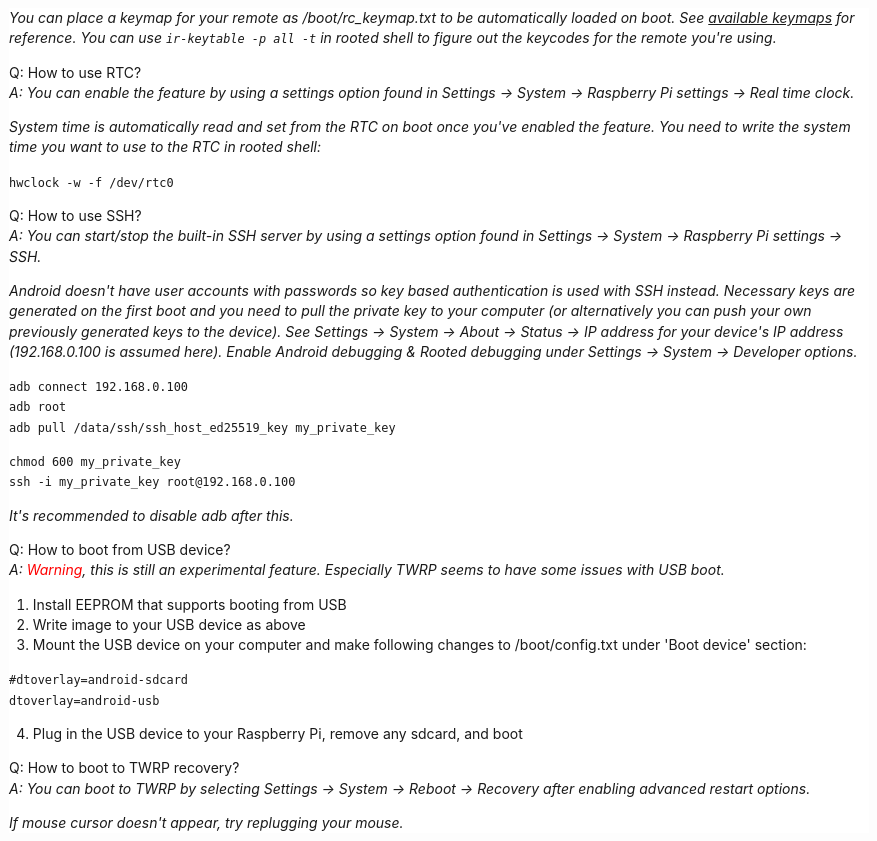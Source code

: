 *You can place a keymap for your remote as /boot/rc_keymap.txt to be automatically loaded on boot. See [available keymaps](https://github.com/lineage-rpi/android_external_ir-keytable/tree/lineage-18.1/rc_keymaps) for reference. You can use ```ir-keytable -p all -t``` in rooted shell to figure out the keycodes for the remote you're using.*

Q: How to use RTC?  
*A: You can enable the feature by using a settings option found in Settings -> System -> Raspberry Pi settings -> Real time clock.*

*System time is automatically read and set from the RTC on boot once you've enabled the feature. You need to write the system time you want to use to the RTC in rooted shell:*

```
hwclock -w -f /dev/rtc0
```

Q: How to use SSH?  
*A: You can start/stop the built-in SSH server by using a settings option found in Settings -> System -> Raspberry Pi settings -> SSH.*

*Android doesn't have user accounts with passwords so key based authentication is used with SSH instead. Necessary keys are generated on the first boot and you need to pull the private key to your computer (or alternatively you can push your own previously generated keys to the device). See Settings -> System -> About -> Status -> IP address for your device's IP address (192.168.0.100 is assumed here). Enable Android debugging & Rooted debugging under Settings -> System -> Developer options.*

```
adb connect 192.168.0.100
adb root
adb pull /data/ssh/ssh_host_ed25519_key my_private_key
```

```
chmod 600 my_private_key
ssh -i my_private_key root@192.168.0.100
```

*It's recommended to disable adb after this.*

Q: How to boot from USB device?  
*A: <span style="color:#FF0000;">Warning</span>, this is still an experimental feature. Especially TWRP seems to have some issues with USB boot.*

1. Install EEPROM that supports booting from USB
2. Write image to your USB device as above
3. Mount the USB device on your computer and make following changes to /boot/config.txt under 'Boot device' section:
```
#dtoverlay=android-sdcard
dtoverlay=android-usb
```
4. Plug in the USB device to your Raspberry Pi, remove any sdcard, and boot

Q: How to boot to TWRP recovery?  
*A: You can boot to TWRP by selecting Settings -> System -> Reboot -> Recovery after enabling advanced restart options.*

*If mouse cursor doesn't appear, try replugging your mouse.*
